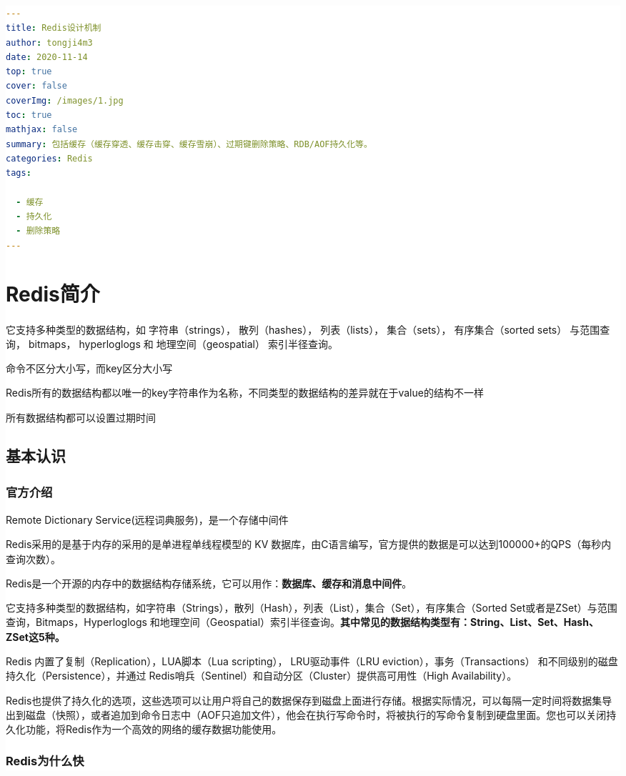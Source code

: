 ```yaml
---
title: Redis设计机制
author: tongji4m3
date: 2020-11-14
top: true
cover: false
coverImg: /images/1.jpg
toc: true
mathjax: false
summary: 包括缓存（缓存穿透、缓存击穿、缓存雪崩）、过期键删除策略、RDB/AOF持久化等。
categories: Redis
tags:

  - 缓存
  - 持久化
  - 删除策略
---
```




# Redis简介

它支持多种类型的数据结构，如 字符串（strings）， 散列（hashes）， 列表（lists）， 集合（sets）， 有序集合（sorted sets） 与范围查询， bitmaps， hyperloglogs 和 地理空间（geospatial） 索引半径查询。

命令不区分大小写，而key区分大小写

Redis所有的数据结构都以唯一的key字符串作为名称，不同类型的数据结构的差异就在于value的结构不一样

所有数据结构都可以设置过期时间

## 基本认识

### 官方介绍

Remote Dictionary Service(远程词典服务)，是一个存储中间件

Redis采用的是基于内存的采用的是单进程单线程模型的 KV 数据库，由C语言编写，官方提供的数据是可以达到100000+的QPS（每秒内查询次数）。

Redis是一个开源的内存中的数据结构存储系统，它可以用作：**数据库、缓存和消息中间件**。

它支持多种类型的数据结构，如字符串（Strings），散列（Hash），列表（List），集合（Set），有序集合（Sorted Set或者是ZSet）与范围查询，Bitmaps，Hyperloglogs 和地理空间（Geospatial）索引半径查询。**其中常见的数据结构类型有：String、List、Set、Hash、ZSet这5种。**

Redis 内置了复制（Replication），LUA脚本（Lua scripting）， LRU驱动事件（LRU eviction），事务（Transactions） 和不同级别的磁盘持久化（Persistence），并通过 Redis哨兵（Sentinel）和自动分区（Cluster）提供高可用性（High Availability）。

Redis也提供了持久化的选项，这些选项可以让用户将自己的数据保存到磁盘上面进行存储。根据实际情况，可以每隔一定时间将数据集导出到磁盘（快照），或者追加到命令日志中（AOF只追加文件），他会在执行写命令时，将被执行的写命令复制到硬盘里面。您也可以关闭持久化功能，将Redis作为一个高效的网络的缓存数据功能使用。

### Redis为什么快
